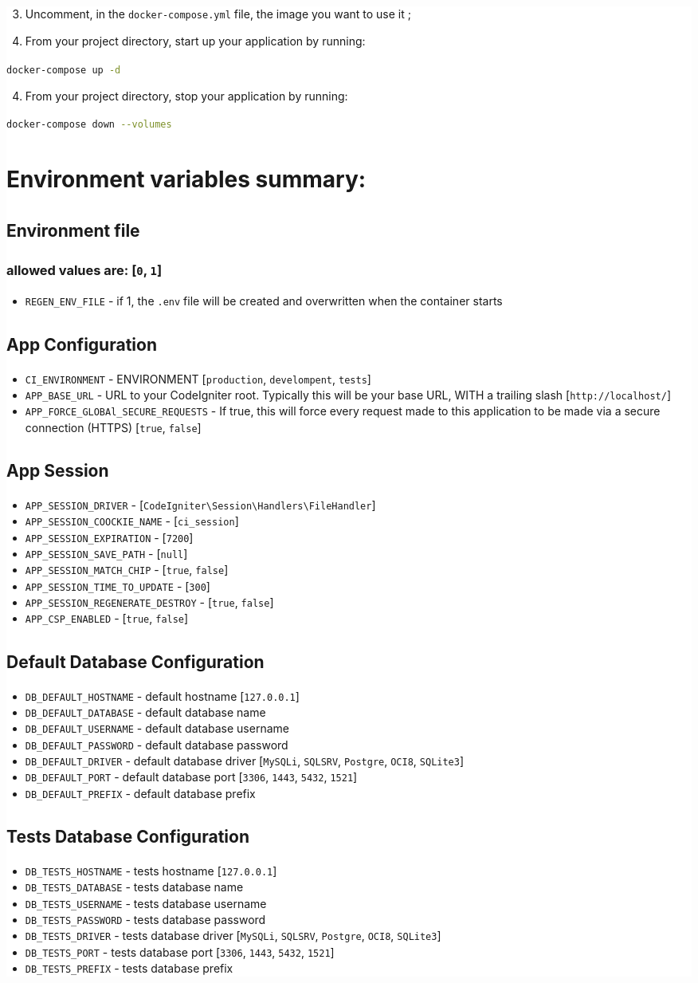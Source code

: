 3. Uncomment, in the `docker-compose.yml` file, the image you want to use it ;

4. From your project directory, start up your application by running:

```sh
docker-compose up -d
```

4. From your project directory, stop your application by running:

```sh
docker-compose down --volumes
```

# Environment variables summary:

## Environment file
### allowed values are: [`0`, `1`]
- `REGEN_ENV_FILE` - if 1, the `.env` file will be created and overwritten when the container starts

## App Configuration
- `CI_ENVIRONMENT` - ENVIRONMENT [`production`, `develompent`, `tests`]
- `APP_BASE_URL` - URL to your CodeIgniter root. Typically this will be your base URL, WITH a trailing slash [`http://localhost/`]
- `APP_FORCE_GLOBAl_SECURE_REQUESTS` - If true, this will force every request made to this application to be made via a secure connection (HTTPS) [`true`, `false`]


## App Session
- `APP_SESSION_DRIVER` - [`CodeIgniter\Session\Handlers\FileHandler`]
- `APP_SESSION_COOCKIE_NAME` - [`ci_session`]
- `APP_SESSION_EXPIRATION` - [`7200`]
- `APP_SESSION_SAVE_PATH` - [`null`]
- `APP_SESSION_MATCH_CHIP` - [`true`, `false`]
- `APP_SESSION_TIME_TO_UPDATE` - [`300`]
- `APP_SESSION_REGENERATE_DESTROY` - [`true`, `false`]
- `APP_CSP_ENABLED` - [`true`, `false`]

## Default Database Configuration
- `DB_DEFAULT_HOSTNAME` - default hostname [`127.0.0.1`]
- `DB_DEFAULT_DATABASE` - default database name
- `DB_DEFAULT_USERNAME` - default database username
- `DB_DEFAULT_PASSWORD` - default database password
- `DB_DEFAULT_DRIVER` - default database driver [`MySQLi`, `SQLSRV`, `Postgre`, `OCI8`, `SQLite3`]
- `DB_DEFAULT_PORT` - default database port [`3306`, `1443`, `5432`, `1521`]
- `DB_DEFAULT_PREFIX` - default database prefix

## Tests Database Configuration
- `DB_TESTS_HOSTNAME` - tests hostname [`127.0.0.1`]
- `DB_TESTS_DATABASE` - tests database name
- `DB_TESTS_USERNAME` - tests database username
- `DB_TESTS_PASSWORD` - tests database password
- `DB_TESTS_DRIVER` - tests database driver [`MySQLi`, `SQLSRV`, `Postgre`, `OCI8`, `SQLite3`]
- `DB_TESTS_PORT` - tests database port [`3306`, `1443`, `5432`, `1521`]
- `DB_TESTS_PREFIX` - tests database prefix
